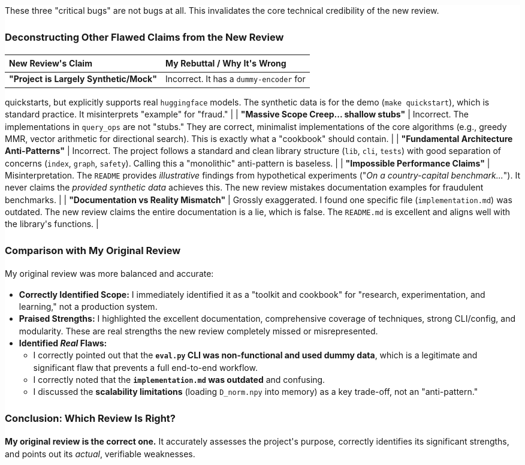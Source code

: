   These three "critical bugs" are not bugs at all. This invalidates the core technical
  credibility of the new review.

  ### Deconstructing Other Flawed Claims from the New Review

  | New Review's Claim | My Rebuttal / Why It's Wrong |
  | :--- | :--- |
  | **"Project is Largely Synthetic/Mock"** | Incorrect. It has a `dummy-encoder` for
  quickstarts, but explicitly supports real `huggingface` models. The synthetic data is
  for the demo (`make quickstart`), which is standard practice. It misinterprets
  "example" for "fraud." |
  | **"Massive Scope Creep... shallow stubs"** | Incorrect. The implementations in
  `query_ops` are not "stubs." They are correct, minimalist implementations of the core
  algorithms (e.g., greedy MMR, vector arithmetic for directional search). This is
  exactly what a "cookbook" should contain. |
  | **"Fundamental Architecture Anti-Patterns"** | Incorrect. The project follows a
  standard and clean library structure (`lib`, `cli`, `tests`) with good separation of
  concerns (`index`, `graph`, `safety`). Calling this a "monolithic" anti-pattern is
  baseless. |
  | **"Impossible Performance Claims"** | Misinterpretation. The `README` provides
  *illustrative* findings from hypothetical experiments ("*On a country-capital
  benchmark...*"). It never claims the *provided synthetic data* achieves this. The new
  review mistakes documentation examples for fraudulent benchmarks. |
  | **"Documentation vs Reality Mismatch"** | Grossly exaggerated. I found one specific
  file (`implementation.md`) was outdated. The new review claims the entire documentation
   is a lie, which is false. The `README.md` is excellent and aligns well with the
  library's functions. |

  ### Comparison with My Original Review

  My original review was more balanced and accurate:

  *   **Correctly Identified Scope:** I immediately identified it as a "toolkit and
  cookbook" for "research, experimentation, and learning," not a production system.
  *   **Praised Strengths:** I highlighted the excellent documentation, comprehensive
  coverage of techniques, strong CLI/config, and modularity. These are real strengths the
   new review completely missed or misrepresented.
  *   **Identified *Real* Flaws:**
      *   I correctly pointed out that the **`eval.py` CLI was non-functional and used
  dummy data**, which is a legitimate and significant flaw that prevents a full
  end-to-end workflow.
      *   I correctly noted that the **`implementation.md` was outdated** and confusing.
      *   I discussed the **scalability limitations** (loading `D_norm.npy` into memory)
  as a key trade-off, not an "anti-pattern."

  ### Conclusion: Which Review Is Right?

  **My original review is the correct one.** It accurately assesses the project's
  purpose, correctly identifies its significant strengths, and points out its *actual*,
  verifiable weaknesses.
